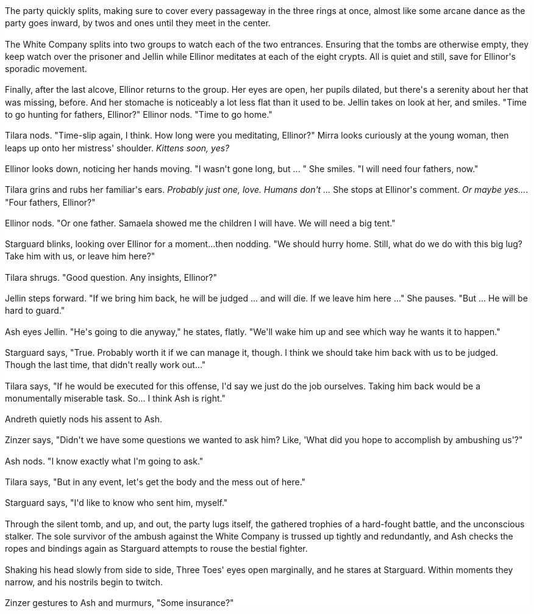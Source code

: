 The party quickly splits, making sure to cover every passageway in the three rings at once, almost like some arcane dance as the party goes inward, by twos and ones until they meet in the center.

The White Company splits into two groups to watch each of the two entrances. Ensuring that the tombs are otherwise empty, they keep watch over the prisoner and Jellin while Ellinor meditates at each of the eight crypts. All is quiet and still, save for Ellinor's sporadic movement.

Finally, after the last alcove, Ellinor returns to the group. Her eyes are open, her pupils dilated, but there's a serenity about her that was missing, before. And her stomache is noticeably a lot less flat than it used to be. Jellin takes on look at her, and smiles. "Time to go hunting for fathers, Ellinor?" Ellinor nods. "Time to go home."

Tilara nods. "Time-slip again, I think. How long were you meditating, Ellinor?" Mirra looks curiously at the young woman, then leaps up onto her mistress' shoulder. _Kittens soon, yes?_

Ellinor looks down, noticing her hands moving. "I wasn't gone long, but ... " She smiles. "I will need four fathers, now."

Tilara grins and rubs her familiar's ears. _Probably just one, love. Humans don't ..._ She stops at Ellinor's comment. _Or maybe yes..._. "Four fathers, Ellinor?"

Ellinor nods. "Or one father. Samaela showed me the children I will have. We will need a big tent."

Starguard blinks, looking over Ellinor for a moment...then nodding. "We should hurry home. Still, what do we do with this big lug? Take him with us, or leave him here?"

Tilara shrugs. "Good question. Any insights, Ellinor?"

Jellin steps forward. "If we bring him back, he will be judged ... and will die. If we leave him here ..." She pauses. "But ... He will be hard to guard."

Ash eyes Jellin. "He's going to die anyway," he states, flatly. "We'll wake him up and see which way he wants it to happen."

Starguard says, "True. Probably worth it if we can manage it, though. I think we should take him back with us to be judged. Though the last time, that didn't really work out..."

Tilara says, "If he would be executed for this offense, I'd say we just do the job ourselves. Taking him back would be a monumentally miserable task. So... I think Ash is right."

Andreth quietly nods his assent to Ash.

Zinzer says, "Didn't we have some questions we wanted to ask him? Like, 'What did you hope to accomplish by ambushing us'?"

Ash nods. "I know exactly what I'm going to ask."

Tilara says, "But in any event, let's get the body and the mess out of here."

Starguard says, "I'd like to know who sent him, myself."

Through the silent tomb, and up, and out, the party lugs itself, the gathered trophies of a hard-fought battle, and the unconscious stalker. The sole survivor of the ambush against the White Company is trussed up tightly and redundantly, and Ash checks the ropes and bindings again as Starguard attempts to rouse the bestial fighter.

Shaking his head slowly from side to side, Three Toes' eyes open marginally, and he stares at Starguard. Within moments they narrow, and his nostrils begin to twitch.

Zinzer gestures to Ash and murmurs, "Some insurance?"
